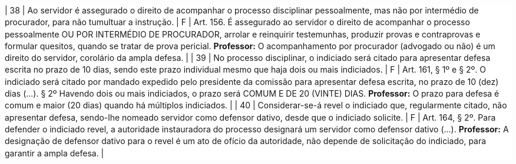 | 38  | Ao servidor é assegurado o direito de acompanhar o processo disciplinar pessoalmente, mas não por intermédio de procurador, para não tumultuar a instrução.                                                                                                      | F        | Art. 156. É assegurado ao servidor o direito de acompanhar o processo pessoalmente OU POR INTERMÉDIO DE PROCURADOR, arrolar e reinquirir testemunhas, produzir provas e contraprovas e formular quesitos, quando se tratar de prova pericial. **Professor:** O acompanhamento por procurador (advogado ou não) é um direito do servidor, corolário da ampla defesa.                                                                                                                                                                                                                                                                                                                                                                                                                                                                                                                                                                                                                                                                                                                                                                                                                                                                                                                                                                                                                                                                                                                                                                                                                                                                                                                                                                    |
| 39  | No processo disciplinar, o indiciado será citado para apresentar defesa escrita no prazo de 10 dias, sendo este prazo individual mesmo que haja dois ou mais indiciados.                                                                                         | F        | Art. 161, § 1º e § 2º. O indiciado será citado por mandado expedido pelo presidente da comissão para apresentar defesa escrita, no prazo de 10 (dez) dias (...). § 2º Havendo dois ou mais indiciados, o prazo será COMUM E DE 20 (VINTE) DIAS. **Professor:** O prazo para defesa é comum e maior (20 dias) quando há múltiplos indiciados.                                                                                                                                                                                                                                                                                                                                                                                                                                                                                                                                                                                                                                                                                                                                                                                                                                                                                                                                                                                                                                                                                                                                                                                                                                                                                                                                                                                           |
| 40  | Considerar-se-á revel o indiciado que, regularmente citado, não apresentar defesa, sendo-lhe nomeado servidor como defensor dativo, desde que o indiciado solicite.                                                                                              | F        | Art. 164, § 2º. Para defender o indiciado revel, a autoridade instauradora do processo designará um servidor como defensor dativo (...). **Professor:** A designação de defensor dativo para o revel é um ato de ofício da autoridade, não depende de solicitação do indiciado, para garantir a ampla defesa.                                                                                                                                                                                                                                                                                                                                                                                                                                                                                                                                                                                                                                                                                                                                                                                                                                                                                                                                                                                                                                                                                                                                                                                                                                                                                                                                                                                                                          |
